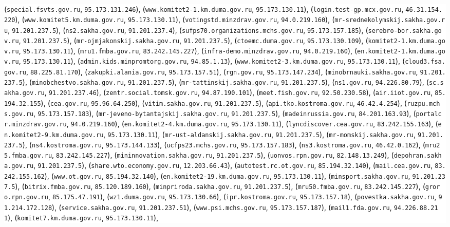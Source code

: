 (`special.fsvts.gov.ru`, `95.173.131.246`),
(`www.komitet2-1.km.duma.gov.ru`, `95.173.130.11`),
(`login.test-gp.mcx.gov.ru`, `46.31.154.220`),
(`www.komitet5.km.duma.gov.ru`, `95.173.130.11`),
(`votingstd.minzdrav.gov.ru`, `94.0.219.160`),
(`mr-srednekolymskij.sakha.gov.ru`, `91.201.237.5`),
(`ns2.sakha.gov.ru`, `91.201.237.4`),
(`sufps70.organizations.mchs.gov.ru`, `95.173.157.185`),
(`serebro-bor.sakha.gov.ru`, `91.201.237.5`),
(`mr-ojmjakonskij.sakha.gov.ru`, `91.201.237.5`),
(`ctoemc.duma.gov.ru`, `95.173.130.109`),
(`komitet2-1.km.duma.gov.ru`, `95.173.130.11`),
(`mru1.fmba.gov.ru`, `83.242.145.227`),
(`infra-demo.minzdrav.gov.ru`, `94.0.219.160`),
(`en.komitet2-1.km.duma.gov.ru`, `95.173.130.11`),
(`admin.kids.minpromtorg.gov.ru`, `94.85.1.13`),
(`www.komitet2-3.km.duma.gov.ru`, `95.173.130.11`),
(`cloud3.fsa.gov.ru`, `88.225.81.170`),
(`zakupki.alania.gov.ru`, `95.173.157.51`),
(`rgn.gov.ru`, `95.173.147.234`),
(`minobrnauki.sakha.gov.ru`, `91.201.237.5`),
(`minobchestvo.sakha.gov.ru`, `91.201.237.5`),
(`mr-tattinskij.sakha.gov.ru`, `91.201.237.5`),
(`ns1.gov.ru`, `94.226.80.79`),
(`sc.sakha.gov.ru`, `91.201.237.46`),
(`zentr.social.tomsk.gov.ru`, `94.87.190.101`),
(`meet.fish.gov.ru`, `92.50.230.58`),
(`air.iiot.gov.ru`, `85.194.32.155`),
(`cea.gov.ru`, `95.96.64.250`),
(`vitim.sakha.gov.ru`, `91.201.237.5`),
(`api.tko.kostroma.gov.ru`, `46.42.4.254`),
(`ruzpu.mchs.gov.ru`, `95.173.157.183`),
(`mr-jeveno-bytantajskij.sakha.gov.ru`, `91.201.237.5`),
(`madeinrussia.gov.ru`, `84.201.163.93`),
(`portalcr.minzdrav.gov.ru`, `94.0.219.160`),
(`en.komitet2-4.km.duma.gov.ru`, `95.173.130.11`),
(`lyncdiscover.cea.gov.ru`, `83.242.155.163`),
(`en.komitet2-9.km.duma.gov.ru`, `95.173.130.11`),
(`mr-ust-aldanskij.sakha.gov.ru`, `91.201.237.5`),
(`mr-momskij.sakha.gov.ru`, `91.201.237.5`),
(`ns4.kostroma.gov.ru`, `95.173.144.133`),
(`ucfps23.mchs.gov.ru`, `95.173.157.183`),
(`ns3.kostroma.gov.ru`, `46.42.0.162`),
(`mru25.fmba.gov.ru`, `83.242.145.227`),
(`mininnovation.sakha.gov.ru`, `91.201.237.5`),
(`uonvos.rpn.gov.ru`, `82.148.13.249`),
(`depohran.sakha.gov.ru`, `91.201.237.5`),
(`share.wto.economy.gov.ru`, `12.203.66.43`),
(`autotest.rc.ot.gov.ru`, `85.194.32.140`),
(`mail.cea.gov.ru`, `83.242.155.162`),
(`www.ot.gov.ru`, `85.194.32.140`),
(`en.komitet2-19.km.duma.gov.ru`, `95.173.130.11`),
(`minsport.sakha.gov.ru`, `91.201.237.5`),
(`bitrix.fmba.gov.ru`, `85.120.189.160`),
(`minpriroda.sakha.gov.ru`, `91.201.237.5`),
(`mru50.fmba.gov.ru`, `83.242.145.227`),
(`groro.rpn.gov.ru`, `85.175.47.191`),
(`wz1.duma.gov.ru`, `95.173.130.66`),
(`ipr.kostroma.gov.ru`, `95.173.157.18`),
(`povestka.sakha.gov.ru`, `91.214.172.128`),
(`service.sakha.gov.ru`, `91.201.237.51`),
(`www.psi.mchs.gov.ru`, `95.173.157.187`),
(`mail1.fda.gov.ru`, `94.226.88.211`),
(`komitet7.km.duma.gov.ru`, `95.173.130.11`),